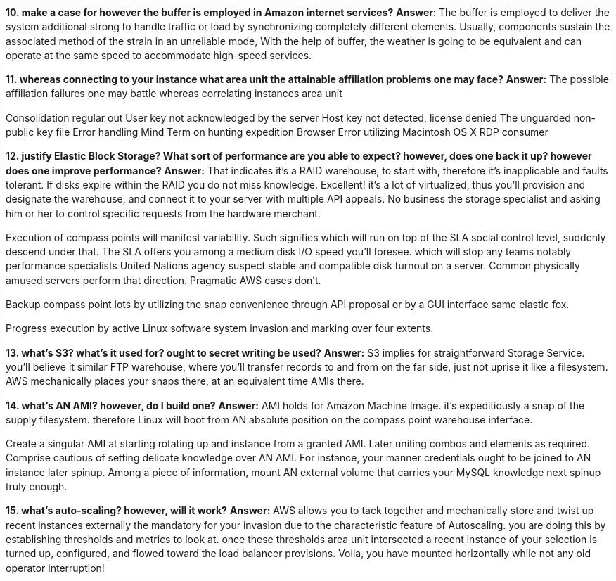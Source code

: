 **10. make a case for however the buffer is employed in Amazon internet services?**
**Answer**: The buffer is employed to deliver the system additional strong to handle traffic or load by synchronizing completely different elements. Usually, components sustain the associated method of the strain in an unreliable mode, With the help of buffer, the weather is going to be equivalent and can operate at the same speed to accommodate high-speed services.

**11. whereas connecting to your instance what area unit the attainable affiliation problems one may face?**
**Answer:** The possible affiliation failures one may battle whereas correlating instances area unit

Consolidation regular out
User key not acknowledged by the server
Host key not detected, license denied
The unguarded non-public key file
Error handling Mind Term on hunting expedition Browser
Error utilizing Macintosh OS X RDP consumer

**12. justify Elastic Block Storage? What sort of performance are you able to expect? however, does one back it up? however does one improve performance?**
**Answer:** That indicates it’s a RAID warehouse, to start with, therefore it’s inapplicable and faults tolerant. If disks expire within the RAID you do not miss knowledge. Excellent! it’s a lot of virtualized, thus you’ll provision and designate the warehouse, and connect it to your server with multiple API appeals. No business the storage specialist and asking him or her to control specific requests from the hardware merchant.

Execution of compass points will manifest variability. Such signifies which will run on top of the SLA social control level, suddenly descend under that. The SLA offers you among a medium disk I/O speed you’ll foresee. which will stop any teams notably performance specialists United Nations agency suspect stable and compatible disk turnout on a server. Common physically amused servers perform that direction. Pragmatic AWS cases don’t.

Backup compass point lots by utilizing the snap convenience through API proposal or by a GUI interface same elastic fox.

Progress execution by active Linux software system invasion and marking over four extents.

**13. what’s S3? what’s it used for? ought to secret writing be used?**
**Answer:** S3 implies for straightforward Storage Service. you’ll believe it similar FTP warehouse, where you’ll transfer records to and from on the far side, just not uprise it like a filesystem. AWS mechanically places your snaps there, at an equivalent time AMIs there.

**14. what’s AN AMI? however, do I build one?**
**Answer:** AMI holds for Amazon Machine Image. it’s expeditiously a snap of the supply filesystem. therefore Linux will boot from AN absolute position on the compass point warehouse interface.

Create a singular AMI at starting rotating up and instance from a granted AMI. Later uniting combos and elements as required. Comprise cautious of setting delicate knowledge over AN AMI. For instance, your manner credentials ought to be joined to AN instance later spinup. Among a piece of information, mount AN external volume that carries your MySQL knowledge next spinup truly enough.

**15. what’s auto-scaling? however, will it work?**
**Answer:** AWS allows you to tack together and mechanically store and twist up recent instances externally the mandatory for your invasion due to the characteristic feature of Autoscaling. you are doing this by establishing thresholds and metrics to look at. once these thresholds area unit intersected a recent instance of your selection is turned up, configured, and flowed toward the load balancer provisions. Voila, you have mounted horizontally while not any old operator interruption!
